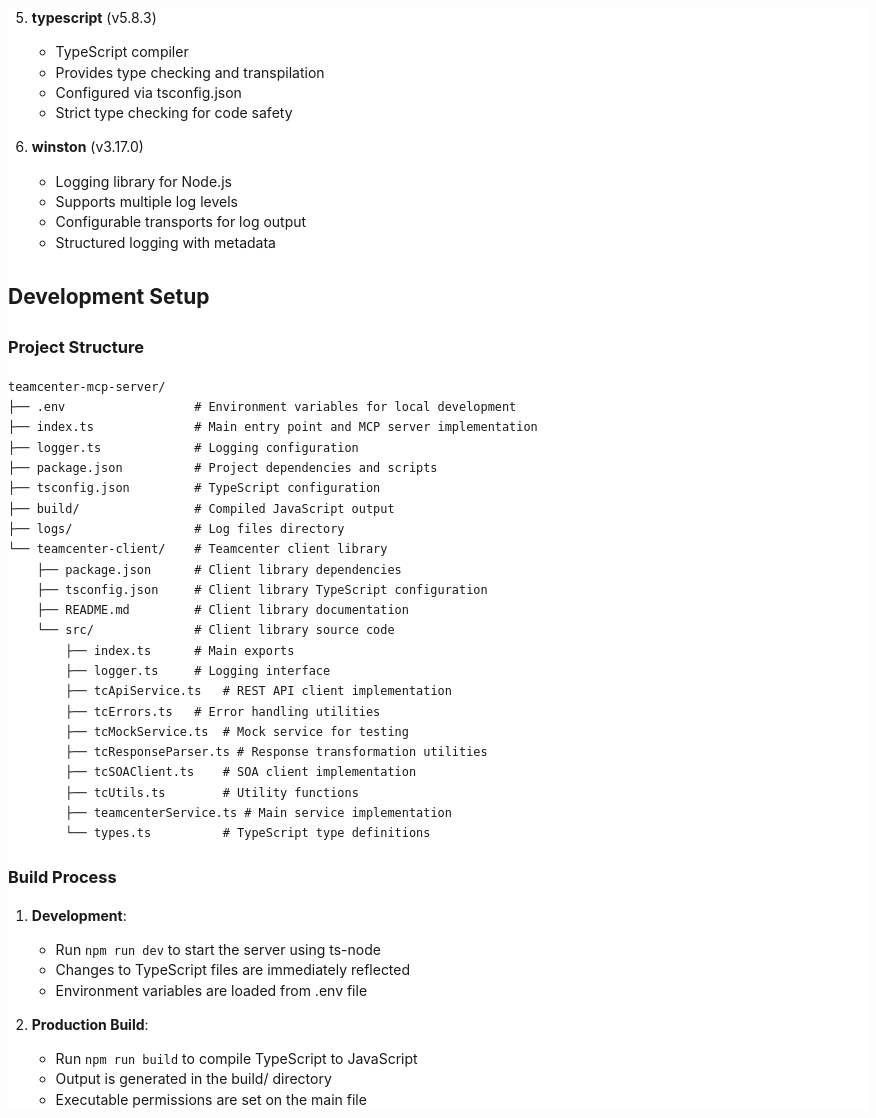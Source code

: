 5. **typescript** (v5.8.3)
   - TypeScript compiler
   - Provides type checking and transpilation
   - Configured via tsconfig.json
   - Strict type checking for code safety

6. **winston** (v3.17.0)
   - Logging library for Node.js
   - Supports multiple log levels
   - Configurable transports for log output
   - Structured logging with metadata

## Development Setup

### Project Structure

```
teamcenter-mcp-server/
├── .env                  # Environment variables for local development
├── index.ts              # Main entry point and MCP server implementation
├── logger.ts             # Logging configuration
├── package.json          # Project dependencies and scripts
├── tsconfig.json         # TypeScript configuration
├── build/                # Compiled JavaScript output
├── logs/                 # Log files directory
└── teamcenter-client/    # Teamcenter client library
    ├── package.json      # Client library dependencies
    ├── tsconfig.json     # Client library TypeScript configuration
    ├── README.md         # Client library documentation
    └── src/              # Client library source code
        ├── index.ts      # Main exports
        ├── logger.ts     # Logging interface
        ├── tcApiService.ts   # REST API client implementation
        ├── tcErrors.ts   # Error handling utilities
        ├── tcMockService.ts  # Mock service for testing
        ├── tcResponseParser.ts # Response transformation utilities
        ├── tcSOAClient.ts    # SOA client implementation
        ├── tcUtils.ts        # Utility functions
        ├── teamcenterService.ts # Main service implementation
        └── types.ts          # TypeScript type definitions
```

### Build Process

1. **Development**:
   - Run `npm run dev` to start the server using ts-node
   - Changes to TypeScript files are immediately reflected
   - Environment variables are loaded from .env file

2. **Production Build**:
   - Run `npm run build` to compile TypeScript to JavaScript
   - Output is generated in the build/ directory
   - Executable permissions are set on the main file
